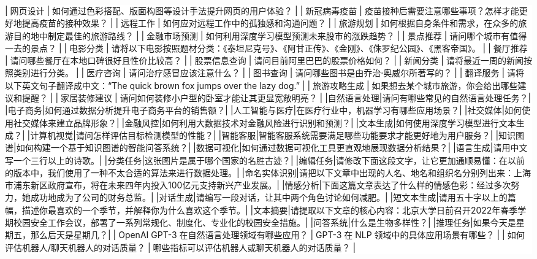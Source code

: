 | 网页设计                               | 如何通过色彩搭配、版面构图等设计手法提升网页的用户体验？     |
| 新冠病毒疫苗                           | 疫苗接种后需要注意哪些事项？怎样才能更好地提高疫苗的接种效果？ |
| 远程工作                               | 如何应对远程工作中的孤独感和沟通问题？                     |
| 旅游规划                               | 如何根据自身条件和需求，在众多的旅游目的地中制定最佳的旅游路线？ |
| 金融市场预测                           | 如何利用深度学习模型预测未来股市的涨跌趋势？                 |
| 景点推荐                               | 请问哪个城市有值得一去的景点？                                 |
| 电影分类                               | 请将以下电影按照题材分类：《泰坦尼克号》、《阿甘正传》、《金刚》、《侏罗纪公园》、《黑客帝国》。 |
| 餐厅推荐                               | 请问哪些餐厅在本地口碑很好且性价比较高？                     |
| 股票信息查询                           | 请问目前阿里巴巴的股票价格如何？                             |
| 新闻分类                               | 请将最近一周的新闻按照类别进行分类。                         |
| 医疗咨询                               | 请问治疗感冒应该注意什么？                                     |
| 图书查询                               | 请问哪些图书是由乔治·奥威尔所著写的？                       |
| 翻译服务                               | 请将以下英文句子翻译成中文：“The quick brown fox jumps over the lazy dog.” |
| 旅游攻略生成                           | 如果想去某个城市旅游，你会给出哪些建议和提醒？               |
| 家居装修建议                           | 请问如何装修小户型的卧室才能让其更显宽敞明亮？               |
|自然语言处理|请问有哪些常见的自然语言处理任务？|
|电子商务|如何通过数据分析提升电子商务平台的销售额？|
|人工智能与医疗|在医疗行业中，机器学习有哪些应用场景？|
|社交媒体|如何使用社交媒体来建立品牌形象？|
|金融风控|如何利用大数据技术对金融风险进行识别和预测？|
|文本生成|如何使用深度学习模型进行文本生成？|
|计算机视觉|请问怎样评估目标检测模型的性能？|
|智能客服|智能客服系统需要满足哪些功能要求才能更好地为用户服务？|
|知识图谱|如何构建一个基于知识图谱的智能问答系统？|
|数据可视化|如何通过数据可视化工具更直观地展现数据分析结果？|
|语言生成|请用中文写一个三行以上的诗歌。|
|分类任务|这张图片是属于哪个国家的名胜古迹？|
|编辑任务|请修改下面这段文字，让它更加通顺易懂：在以前的版本中，我们使用了一种不太合适的算法来进行数据处理。|
|命名实体识别|请把以下文章中出现的人名、地名和组织名分别列出来：上海市浦东新区政府宣布，将在未来四年内投入100亿元支持新兴产业发展。|
|情感分析|下面这篇文章表达了什么样的情感色彩：经过多次努力，她成功地成为了公司的财务总监。|
|对话生成|请编写一段对话，让其中两个角色讨论如何减肥。|
|短文本生成|请用五十字以上的篇幅，描述你最喜欢的一个季节，并解释你为什么喜欢这个季节。|
|文本摘要|请提取以下文章的核心内容：北京大学日前召开2022年春季学期校园安全工作会议，部署了一系列常规化、制度化、专业化的校园安全措施。|
|问答系统|什么是生物多样性？|
|推理任务|如果今天是星期五，那么后天是星期几？|
| OpenAI GPT-3 在自然语言处理领域有哪些应用？ | GPT-3 在 NLP 领域中的具体应用场景有哪些？ |
| 如何评估机器人/聊天机器人的对话质量？ | 哪些指标可以评估机器人或聊天机器人的对话质量？ |